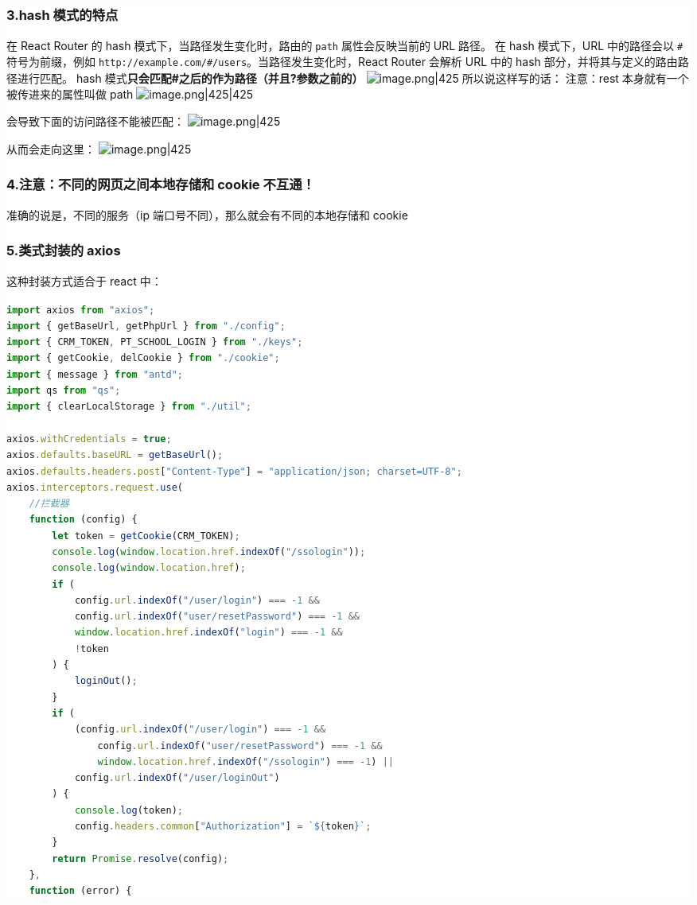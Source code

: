 ### 3.hash 模式的特点

在 React Router 的 hash 模式下，当路径发生变化时，路由的 `path` 属性会反映当前的 URL 路径。
在 hash 模式下，URL 中的路径会以 `#` 符号为前缀，例如 `http://example.com/#/users`。当路径发生变化时，React Router 会解析 URL 中的 hash 部分，并将其与定义的路由路径进行匹配。
hash 模式**只会匹配#之后的作为路径（并且?参数之前的）**
![image.png|425](https://aronimage.oss-cn-hangzhou.aliyuncs.com/img/20230714170634.png)
所以说这样写的话：
注意：rest 本身就有一个被传进来的属性叫做 path
![image.png|425|425](https://aronimage.oss-cn-hangzhou.aliyuncs.com/img/20230714155245.png)

会导致下面的访问路径不能被匹配：
![image.png|425](https://aronimage.oss-cn-hangzhou.aliyuncs.com/img/20230714155308.png)

从而会走向这里：
![image.png|425](https://aronimage.oss-cn-hangzhou.aliyuncs.com/img/20230714155538.png)

### 4.注意：不同的网页之间本地存储和 cookie 不互通！

准确的说是，不同的服务（ip 端口号不同），那么就会有不同的本地存储和 cookie

### 5.类式封装的 axios

这种封装方式适合于 react 中：

```js
import axios from "axios";
import { getBaseUrl, getPhpUrl } from "./config";
import { CRM_TOKEN, PT_SCHOOL_LOGIN } from "./keys";
import { getCookie, delCookie } from "./cookie";
import { message } from "antd";
import qs from "qs";
import { clearLocalStorage } from "./util";

axios.withCredentials = true;
axios.defaults.baseURL = getBaseUrl();
axios.defaults.headers.post["Content-Type"] = "application/json; charset=UTF-8";
axios.interceptors.request.use(
	//拦截器
	function (config) {
		let token = getCookie(CRM_TOKEN);
		console.log(window.location.href.indexOf("/ssologin"));
		console.log(window.location.href);
		if (
			config.url.indexOf("/user/login") === -1 &&
			config.url.indexOf("user/resetPassword") === -1 &&
			window.location.href.indexOf("login") === -1 &&
			!token
		) {
			loginOut();
		}
		if (
			(config.url.indexOf("/user/login") === -1 &&
				config.url.indexOf("user/resetPassword") === -1 &&
				window.location.href.indexOf("/ssologin") === -1) ||
			config.url.indexOf("/user/loginOut")
		) {
			console.log(token);
			config.headers.common["Authorization"] = `${token}`;
		}
		return Promise.resolve(config);
	},
	function (error) {
```